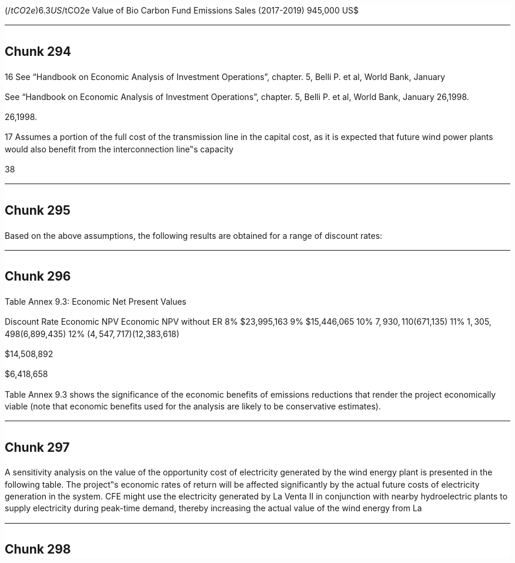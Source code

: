 ($/tCO2e) 6.3 US$/tCO2e Value of Bio Carbon Fund Emissions Sales (2017-2019) 945,000 US$

---

## Chunk 294

16 See “Handbook on Economic Analysis of Investment Operations”, chapter. 5, Belli P. et al, World Bank, January

See “Handbook on Economic Analysis of Investment Operations”, chapter. 5, Belli P. et al, World Bank, January 26,1998.

26,1998.

17 Assumes a portion of the full cost of the transmission line in the capital cost, as it is expected that future wind power plants would also benefit from the interconnection line‟s capacity

38

---

## Chunk 295

Based on the above assumptions, the following results are obtained for a range of discount rates:

---

## Chunk 296

Table Annex 9.3: Economic Net Present Values

Discount Rate Economic NPV Economic NPV without ER 8% $23,995,163 9% $15,446,065 10% $7,930,110 ($671,135) 11% $1,305,498 ($6,899,435) 12% ($4,547,717) ($12,383,618)

$14,508,892

$6,418,658

Table Annex 9.3 shows the significance of the economic benefits of emissions reductions that render the project economically viable (note that economic benefits used for the analysis are likely to be conservative estimates).

---

## Chunk 297

A sensitivity analysis on the value of the opportunity cost of electricity generated by the wind energy plant is presented in the following table. The project‟s economic rates of return will be affected significantly by the actual future costs of electricity generation in the system. CFE might use the electricity generated by La Venta II in conjunction with nearby hydroelectric plants to supply electricity during peak-time demand, thereby increasing the actual value of the wind energy from La

---

## Chunk 298
